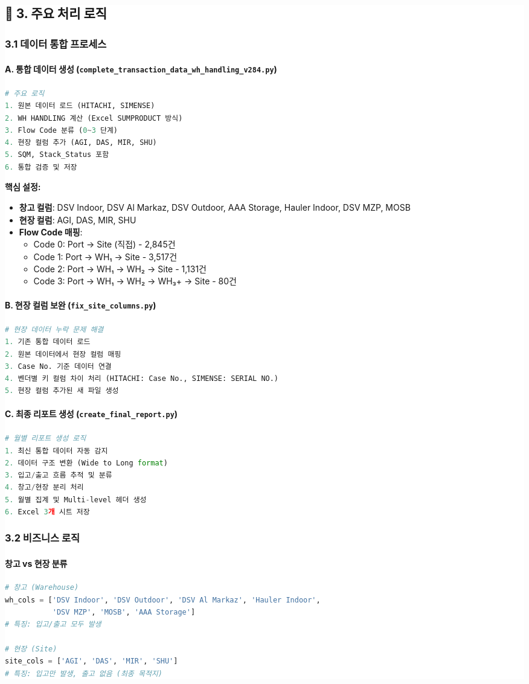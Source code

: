 
## 🔄 3. 주요 처리 로직

### 3.1 데이터 통합 프로세스

#### A. 통합 데이터 생성 (`complete_transaction_data_wh_handling_v284.py`)
```python
# 주요 로직
1. 원본 데이터 로드 (HITACHI, SIMENSE)
2. WH HANDLING 계산 (Excel SUMPRODUCT 방식)
3. Flow Code 분류 (0~3 단계)
4. 현장 컬럼 추가 (AGI, DAS, MIR, SHU)
5. SQM, Stack_Status 포함
6. 통합 검증 및 저장
```

**핵심 설정:**
- **창고 컬럼**: DSV Indoor, DSV Al Markaz, DSV Outdoor, AAA Storage, Hauler Indoor, DSV MZP, MOSB
- **현장 컬럼**: AGI, DAS, MIR, SHU
- **Flow Code 매핑**:
  - Code 0: Port → Site (직접) - 2,845건
  - Code 1: Port → WH₁ → Site - 3,517건
  - Code 2: Port → WH₁ → WH₂ → Site - 1,131건
  - Code 3: Port → WH₁ → WH₂ → WH₃+ → Site - 80건

#### B. 현장 컬럼 보완 (`fix_site_columns.py`)
```python
# 현장 데이터 누락 문제 해결
1. 기존 통합 데이터 로드
2. 원본 데이터에서 현장 컬럼 매핑
3. Case No. 기준 데이터 연결
4. 벤더별 키 컬럼 차이 처리 (HITACHI: Case No., SIMENSE: SERIAL NO.)
5. 현장 컬럼 추가된 새 파일 생성
```

#### C. 최종 리포트 생성 (`create_final_report.py`)
```python
# 월별 리포트 생성 로직
1. 최신 통합 데이터 자동 감지
2. 데이터 구조 변환 (Wide to Long format)
3. 입고/출고 흐름 추적 및 분류
4. 창고/현장 분리 처리
5. 월별 집계 및 Multi-level 헤더 생성
6. Excel 3개 시트 저장
```

### 3.2 비즈니스 로직

#### 창고 vs 현장 분류
```python
# 창고 (Warehouse)
wh_cols = ['DSV Indoor', 'DSV Outdoor', 'DSV Al Markaz', 'Hauler Indoor',
           'DSV MZP', 'MOSB', 'AAA Storage']
# 특징: 입고/출고 모두 발생

# 현장 (Site)
site_cols = ['AGI', 'DAS', 'MIR', 'SHU']
# 특징: 입고만 발생, 출고 없음 (최종 목적지)
```
